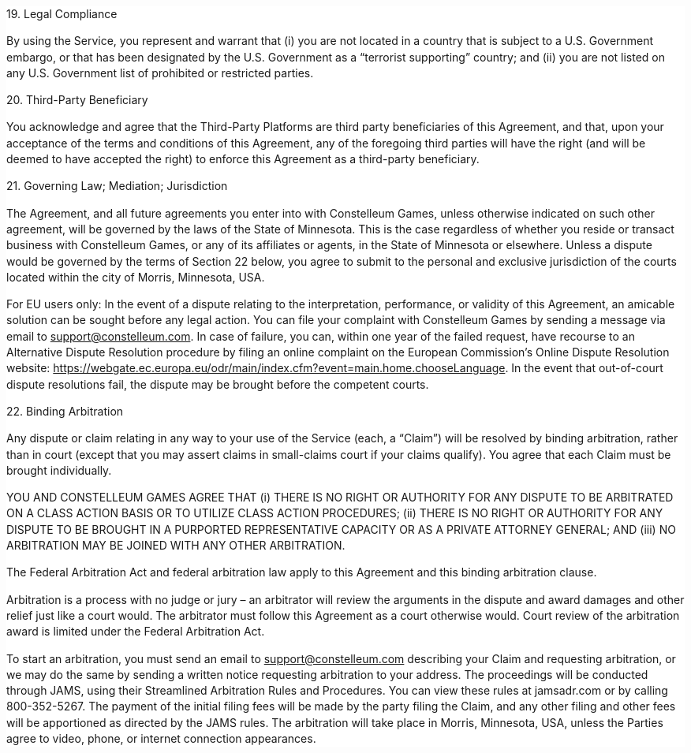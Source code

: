 19\. Legal Compliance

By using the Service, you represent and warrant that (i) you are not located in a country that is subject to a U.S. Government embargo, or that has been designated by the U.S. Government as a “terrorist supporting” country; and (ii) you are not listed on any U.S. Government list of prohibited or restricted parties.

20\. Third-Party Beneficiary

You acknowledge and agree that the Third-Party Platforms are third party beneficiaries of this Agreement, and that, upon your acceptance of the terms and conditions of this Agreement, any of the foregoing third parties will have the right (and will be deemed to have accepted the right) to enforce this Agreement as a third-party beneficiary.

21\. Governing Law; Mediation; Jurisdiction

The Agreement, and all future agreements you enter into with Constelleum Games, unless otherwise indicated on such other agreement, will be governed by the laws of the State of Minnesota. This is the case regardless of whether you reside or transact business with Constelleum Games, or any of its affiliates or agents, in the State of Minnesota or elsewhere. Unless a dispute would be governed by the terms of Section 22 below, you agree to submit to the personal and exclusive jurisdiction of the courts located within the city of Morris, Minnesota, USA.

For EU users only: In the event of a dispute relating to the interpretation, performance, or validity of this Agreement, an amicable solution can be sought before any legal action. You can file your complaint with Constelleum Games by sending a message via email to support@constelleum.com. In case of failure, you can, within one year of the failed request, have recourse to an Alternative Dispute Resolution procedure by filing an online complaint on the European Commission’s Online Dispute Resolution website: https://webgate.ec.europa.eu/odr/main/index.cfm?event=main.home.chooseLanguage. In the event that out-of-court dispute resolutions fail, the dispute may be brought before the competent courts.

22\. Binding Arbitration

Any dispute or claim relating in any way to your use of the Service (each, a “Claim”) will be resolved by binding arbitration, rather than in court (except that you may assert claims in small-claims court if your claims qualify). You agree that each Claim must be brought individually.

YOU AND CONSTELLEUM GAMES AGREE THAT (i) THERE IS NO RIGHT OR AUTHORITY FOR ANY DISPUTE TO BE ARBITRATED ON A CLASS ACTION BASIS OR TO UTILIZE CLASS ACTION PROCEDURES; (ii) THERE IS NO RIGHT OR AUTHORITY FOR ANY DISPUTE TO BE BROUGHT IN A PURPORTED REPRESENTATIVE CAPACITY OR AS A PRIVATE ATTORNEY GENERAL; AND (iii) NO ARBITRATION MAY BE JOINED WITH ANY OTHER ARBITRATION.

The Federal Arbitration Act and federal arbitration law apply to this Agreement and this binding arbitration clause.

Arbitration is a process with no judge or jury – an arbitrator will review the arguments in the dispute and award damages and other relief just like a court would. The arbitrator must follow this Agreement as a court otherwise would. Court review of the arbitration award is limited under the Federal Arbitration Act.

To start an arbitration, you must send an email to support@constelleum.com describing your Claim and requesting arbitration, or we may do the same by sending a written notice requesting arbitration to your address. The proceedings will be conducted through JAMS, using their Streamlined Arbitration Rules and Procedures. You can view these rules at jamsadr.com or by calling 800-352-5267. The payment of the initial filing fees will be made by the party filing the Claim, and any other filing and other fees will be apportioned as directed by the JAMS rules. The arbitration will take place in Morris, Minnesota, USA, unless the Parties agree to video, phone, or internet connection appearances.
